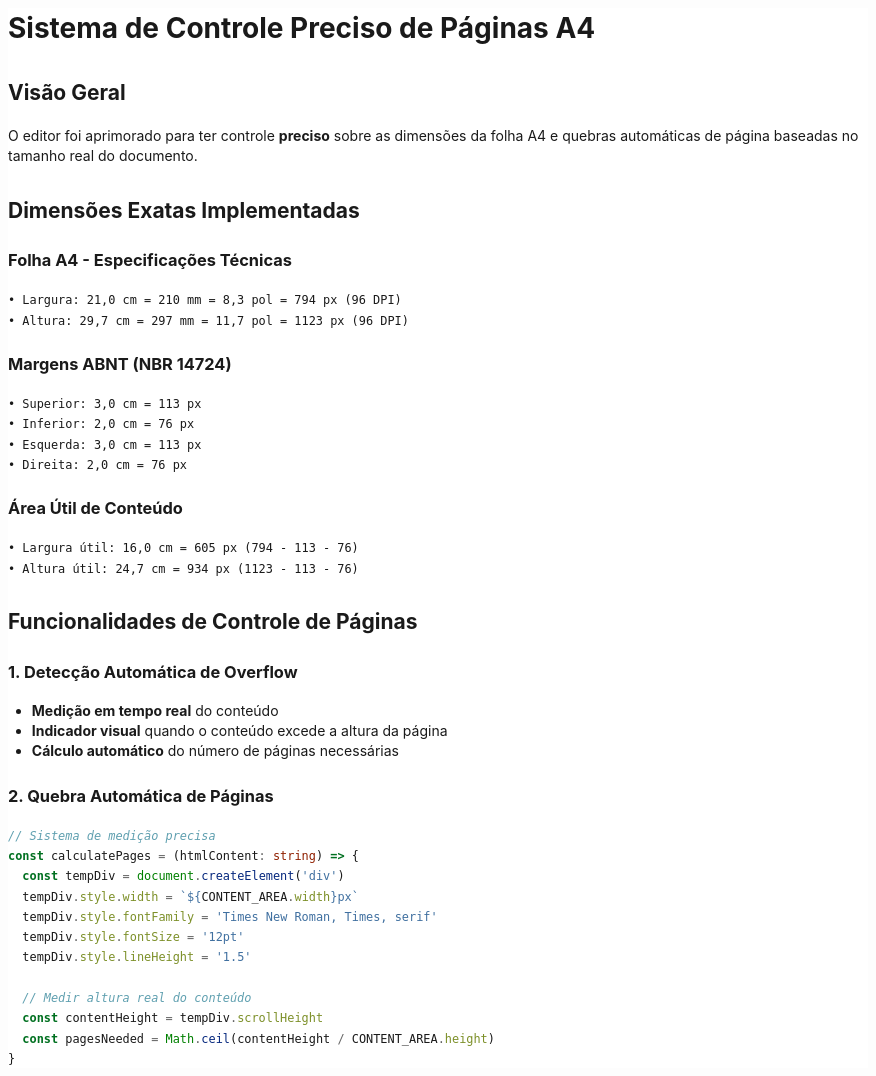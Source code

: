 # Sistema de Controle Preciso de Páginas A4

## Visão Geral

O editor foi aprimorado para ter controle **preciso** sobre as dimensões da folha A4 e quebras automáticas de página baseadas no tamanho real do documento.

## Dimensões Exatas Implementadas

### Folha A4 - Especificações Técnicas
```
• Largura: 21,0 cm = 210 mm = 8,3 pol = 794 px (96 DPI)
• Altura: 29,7 cm = 297 mm = 11,7 pol = 1123 px (96 DPI)
```

### Margens ABNT (NBR 14724)
```
• Superior: 3,0 cm = 113 px
• Inferior: 2,0 cm = 76 px  
• Esquerda: 3,0 cm = 113 px
• Direita: 2,0 cm = 76 px
```

### Área Útil de Conteúdo
```
• Largura útil: 16,0 cm = 605 px (794 - 113 - 76)
• Altura útil: 24,7 cm = 934 px (1123 - 113 - 76)
```

## Funcionalidades de Controle de Páginas

### 1. Detecção Automática de Overflow
- **Medição em tempo real** do conteúdo
- **Indicador visual** quando o conteúdo excede a altura da página
- **Cálculo automático** do número de páginas necessárias

### 2. Quebra Automática de Páginas
```typescript
// Sistema de medição precisa
const calculatePages = (htmlContent: string) => {
  const tempDiv = document.createElement('div')
  tempDiv.style.width = `${CONTENT_AREA.width}px`
  tempDiv.style.fontFamily = 'Times New Roman, Times, serif'
  tempDiv.style.fontSize = '12pt'
  tempDiv.style.lineHeight = '1.5'
  
  // Medir altura real do conteúdo
  const contentHeight = tempDiv.scrollHeight
  const pagesNeeded = Math.ceil(contentHeight / CONTENT_AREA.height)
}
```
